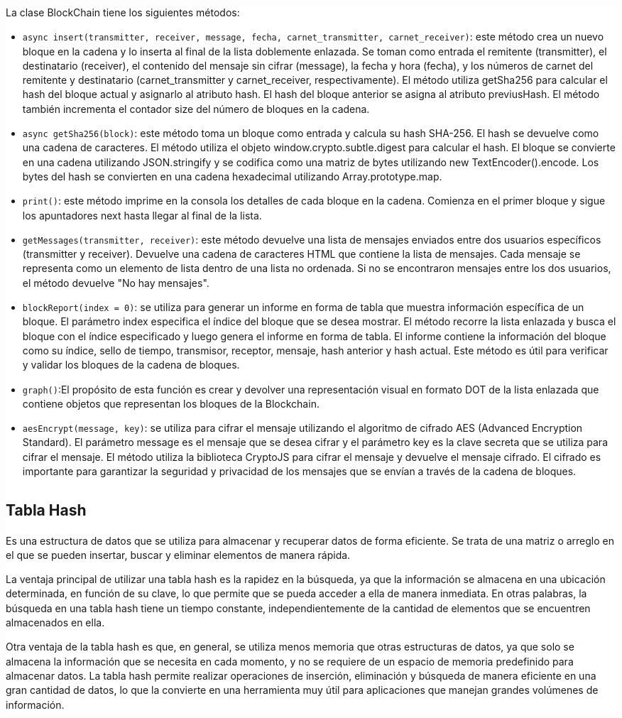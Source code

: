 La clase BlockChain tiene los siguientes métodos:

- `async insert(transmitter, receiver, message, fecha, carnet_transmitter, carnet_receiver)`: este método crea un nuevo bloque en la cadena y lo inserta al final de la lista doblemente enlazada. Se toman como entrada el remitente (transmitter), el destinatario (receiver), el contenido del mensaje sin cifrar (message), la fecha y hora (fecha), y los números de carnet del remitente y destinatario (carnet_transmitter y carnet_receiver, respectivamente). El método utiliza getSha256 para calcular el hash del bloque actual y asignarlo al atributo hash. El hash del bloque anterior se asigna al atributo previusHash. El método también incrementa el contador size del número de bloques en la cadena.

- `async getSha256(block)`: este método toma un bloque como entrada y calcula su hash SHA-256. El hash se devuelve como una cadena de caracteres. El método utiliza el objeto window.crypto.subtle.digest para calcular el hash. El bloque se convierte en una cadena utilizando JSON.stringify y se codifica como una matriz de bytes utilizando new TextEncoder().encode. Los bytes del hash se convierten en una cadena hexadecimal utilizando Array.prototype.map.

- `print()`: este método imprime en la consola los detalles de cada bloque en la cadena. Comienza en el primer bloque y sigue los apuntadores next hasta llegar al final de la lista.

- `getMessages(transmitter, receiver)`: este método devuelve una lista de mensajes enviados entre dos usuarios específicos (transmitter y receiver). Devuelve una cadena de caracteres HTML que contiene la lista de mensajes. Cada mensaje se representa como un elemento de lista dentro de una lista no ordenada. Si no se encontraron mensajes entre los dos usuarios, el método devuelve "No hay mensajes".

- `blockReport(index = 0)`:  se utiliza para generar un informe en forma de tabla que muestra información específica de un bloque. El parámetro index especifica el índice del bloque que se desea mostrar. El método recorre la lista enlazada y busca el bloque con el índice especificado y luego genera el informe en forma de tabla. El informe contiene la información del bloque como su índice, sello de tiempo, transmisor, receptor, mensaje, hash anterior y hash actual. Este método es útil para verificar y validar los bloques de la cadena de bloques.

- `graph()`:El propósito de esta función es crear y devolver una representación visual en formato DOT de la lista enlazada que contiene objetos que representan los bloques de la Blockchain.

- `aesEncrypt(message, key)`: se utiliza para cifrar el mensaje utilizando el algoritmo de cifrado AES (Advanced Encryption Standard). El parámetro message es el mensaje que se desea cifrar y el parámetro key es la clave secreta que se utiliza para cifrar el mensaje. El método utiliza la biblioteca CryptoJS para cifrar el mensaje y devuelve el mensaje cifrado. El cifrado es importante para garantizar la seguridad y privacidad de los mensajes que se envían a través de la cadena de bloques.


## Tabla Hash

Es una estructura de datos que se utiliza para almacenar y recuperar datos de forma eficiente. Se trata de una matriz o arreglo en el que se pueden insertar, buscar y eliminar elementos de manera rápida.

La ventaja principal de utilizar una tabla hash es la rapidez en la búsqueda, ya que la información se almacena en una ubicación determinada, en función de su clave, lo que permite que se pueda acceder a ella de manera inmediata. En otras palabras, la búsqueda en una tabla hash tiene un tiempo constante, independientemente de la cantidad de elementos que se encuentren almacenados en ella.

Otra ventaja de la tabla hash es que, en general, se utiliza menos memoria que otras estructuras de datos, ya que solo se almacena la información que se necesita en cada momento, y no se requiere de un espacio de memoria predefinido para almacenar datos. La tabla hash permite realizar operaciones de inserción, eliminación y búsqueda de manera eficiente en una gran cantidad de datos, lo que la convierte en una herramienta muy útil para aplicaciones que manejan grandes volúmenes de información.
